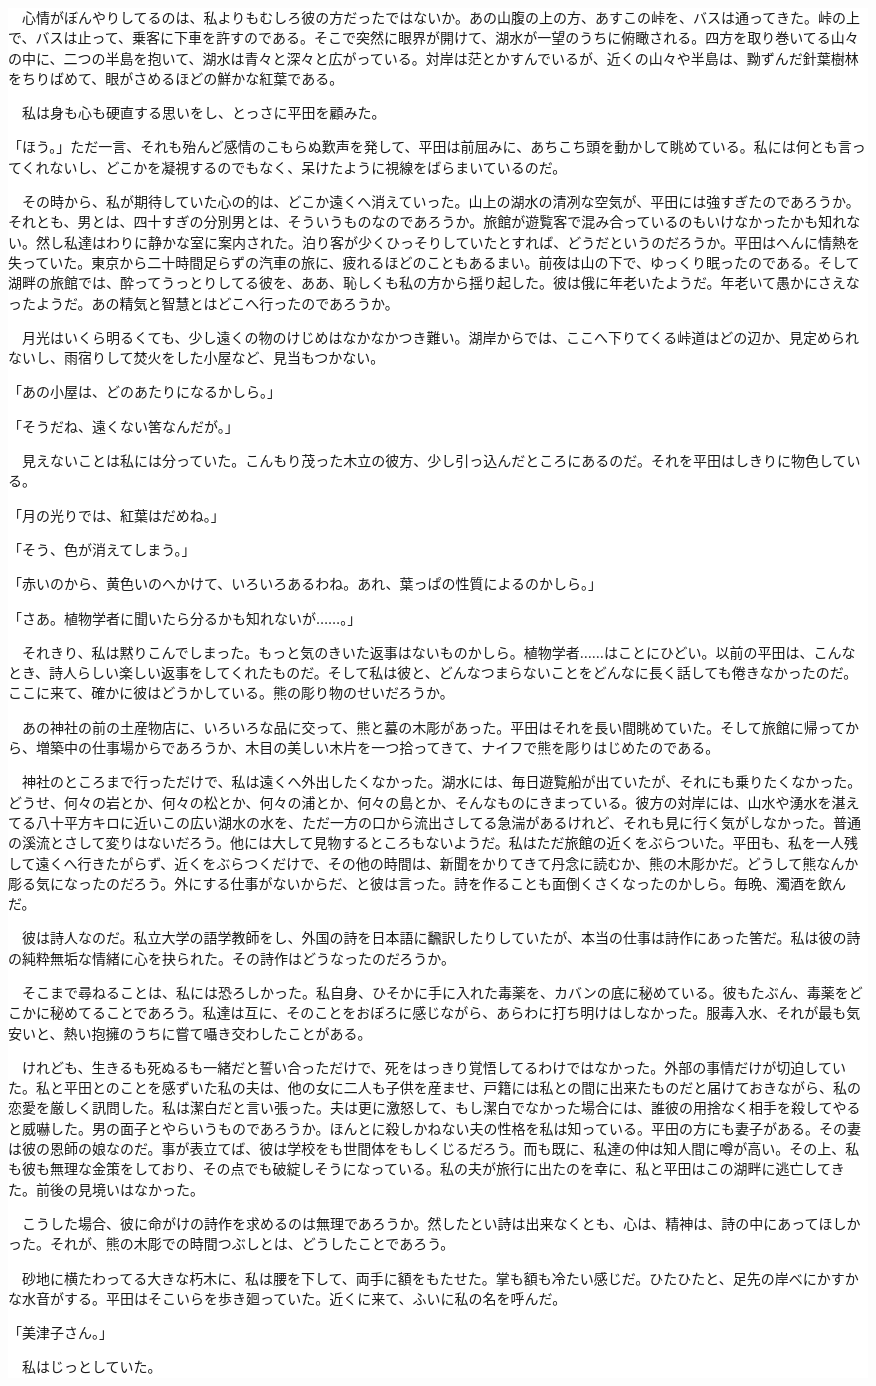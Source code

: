 　心情がぼんやりしてるのは、私よりもむしろ彼の方だったではないか。あの山腹の上の方、あすこの峠を、バスは通ってきた。峠の上で、バスは止って、乗客に下車を許すのである。そこで突然に眼界が開けて、湖水が一望のうちに俯瞰される。四方を取り巻いてる山々の中に、二つの半島を抱いて、湖水は青々と深々と広がっている。対岸は茫とかすんでいるが、近くの山々や半島は、黝ずんだ針葉樹林をちりばめて、眼がさめるほどの鮮かな紅葉である。

　私は身も心も硬直する思いをし、とっさに平田を顧みた。

「ほう。」ただ一言、それも殆んど感情のこもらぬ歎声を発して、平田は前屈みに、あちこち頭を動かして眺めている。私には何とも言ってくれないし、どこかを凝視するのでもなく、呆けたように視線をばらまいているのだ。

　その時から、私が期待していた心の的は、どこか遠くへ消えていった。山上の湖水の清冽な空気が、平田には強すぎたのであろうか。それとも、男とは、四十すぎの分別男とは、そういうものなのであろうか。旅館が遊覧客で混み合っているのもいけなかったかも知れない。然し私達はわりに静かな室に案内された。泊り客が少くひっそりしていたとすれば、どうだというのだろうか。平田はへんに情熱を失っていた。東京から二十時間足らずの汽車の旅に、疲れるほどのこともあるまい。前夜は山の下で、ゆっくり眠ったのである。そして湖畔の旅館では、酔ってうっとりしてる彼を、ああ、恥しくも私の方から揺り起した。彼は俄に年老いたようだ。年老いて愚かにさえなったようだ。あの精気と智慧とはどこへ行ったのであろうか。

　月光はいくら明るくても、少し遠くの物のけじめはなかなかつき難い。湖岸からでは、ここへ下りてくる峠道はどの辺か、見定められないし、雨宿りして焚火をした小屋など、見当もつかない。

「あの小屋は、どのあたりになるかしら。」

「そうだね、遠くない筈なんだが。」

　見えないことは私には分っていた。こんもり茂った木立の彼方、少し引っ込んだところにあるのだ。それを平田はしきりに物色している。

「月の光りでは、紅葉はだめね。」

「そう、色が消えてしまう。」

「赤いのから、黄色いのへかけて、いろいろあるわね。あれ、葉っぱの性質によるのかしら。」

「さあ。植物学者に聞いたら分るかも知れないが……。」

　それきり、私は黙りこんでしまった。もっと気のきいた返事はないものかしら。植物学者……はことにひどい。以前の平田は、こんなとき、詩人らしい楽しい返事をしてくれたものだ。そして私は彼と、どんなつまらないことをどんなに長く話しても倦きなかったのだ。ここに来て、確かに彼はどうかしている。熊の彫り物のせいだろうか。

　あの神社の前の土産物店に、いろいろな品に交って、熊と蟇の木彫があった。平田はそれを長い間眺めていた。そして旅館に帰ってから、増築中の仕事場からであろうか、木目の美しい木片を一つ拾ってきて、ナイフで熊を彫りはじめたのである。

　神社のところまで行っただけで、私は遠くへ外出したくなかった。湖水には、毎日遊覧船が出ていたが、それにも乗りたくなかった。どうせ、何々の岩とか、何々の松とか、何々の浦とか、何々の島とか、そんなものにきまっている。彼方の対岸には、山水や湧水を湛えてる八十平方キロに近いこの広い湖水の水を、ただ一方の口から流出さしてる急湍があるけれど、それも見に行く気がしなかった。普通の溪流とさして変りはないだろう。他には大して見物するところもないようだ。私はただ旅館の近くをぶらついた。平田も、私を一人残して遠くへ行きたがらず、近くをぶらつくだけで、その他の時間は、新聞をかりてきて丹念に読むか、熊の木彫かだ。どうして熊なんか彫る気になったのだろう。外にする仕事がないからだ、と彼は言った。詩を作ることも面倒くさくなったのかしら。毎晩、濁酒を飲んだ。

　彼は詩人なのだ。私立大学の語学教師をし、外国の詩を日本語に飜訳したりしていたが、本当の仕事は詩作にあった筈だ。私は彼の詩の純粋無垢な情緒に心を抉られた。その詩作はどうなったのだろうか。

　そこまで尋ねることは、私には恐ろしかった。私自身、ひそかに手に入れた毒薬を、カバンの底に秘めている。彼もたぶん、毒薬をどこかに秘めてることであろう。私達は互に、そのことをおぼろに感じながら、あらわに打ち明けはしなかった。服毒入水、それが最も気安いと、熱い抱擁のうちに嘗て囁き交わしたことがある。

　けれども、生きるも死ぬるも一緒だと誓い合っただけで、死をはっきり覚悟してるわけではなかった。外部の事情だけが切迫していた。私と平田とのことを感ずいた私の夫は、他の女に二人も子供を産ませ、戸籍には私との間に出来たものだと届けておきながら、私の恋愛を厳しく訊問した。私は潔白だと言い張った。夫は更に激怒して、もし潔白でなかった場合には、誰彼の用捨なく相手を殺してやると威嚇した。男の面子とやらいうものであろうか。ほんとに殺しかねない夫の性格を私は知っている。平田の方にも妻子がある。その妻は彼の恩師の娘なのだ。事が表立てば、彼は学校をも世間体をもしくじるだろう。而も既に、私達の仲は知人間に噂が高い。その上、私も彼も無理な金策をしており、その点でも破綻しそうになっている。私の夫が旅行に出たのを幸に、私と平田はこの湖畔に逃亡してきた。前後の見境いはなかった。

　こうした場合、彼に命がけの詩作を求めるのは無理であろうか。然したとい詩は出来なくとも、心は、精神は、詩の中にあってほしかった。それが、熊の木彫での時間つぶしとは、どうしたことであろう。



　砂地に横たわってる大きな朽木に、私は腰を下して、両手に額をもたせた。掌も額も冷たい感じだ。ひたひたと、足先の岸べにかすかな水音がする。平田はそこいらを歩き廻っていた。近くに来て、ふいに私の名を呼んだ。

「美津子さん。」

　私はじっとしていた。
